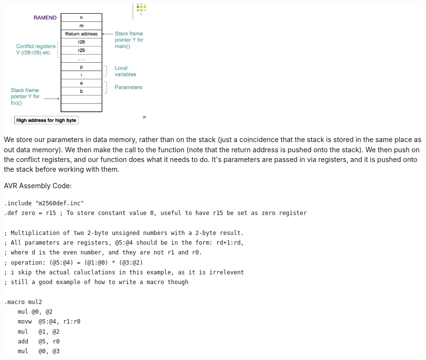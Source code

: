 <img src="stack2.png" width = "300" height="250"/>

We store our parameters in data memory, rather than on the stack (just a coincidence that the stack is stored in the same place as out data memory). We then make the call to the function (note that the return address is pushed onto the stack). We then push on the conflict registers, and our function does what it needs to do. It's parameters are passed in via registers, and it is pushed onto the stack before working with them.


AVR Assembly Code:

```
.include "m2560def.inc"
.def zero = r15 ; To store constant value 0, useful to have r15 be set as zero register

; Multiplication of two 2-byte unsigned numbers with a 2-byte result.
; All parameters are registers, @5:@4 should be in the form: rd+1:rd,
; where d is the even number, and they are not r1 and r0.
; operation: (@5:@4) = (@1:@0) * (@3:@2)
; i skip the actual caluclations in this example, as it is irrelevent
; still a good example of how to write a macro though

.macro mul2
	mul @0, @2
    movw  @5:@4, r1:r0
    mul   @1, @2
    add   @5, r0
    mul   @0, @3
```